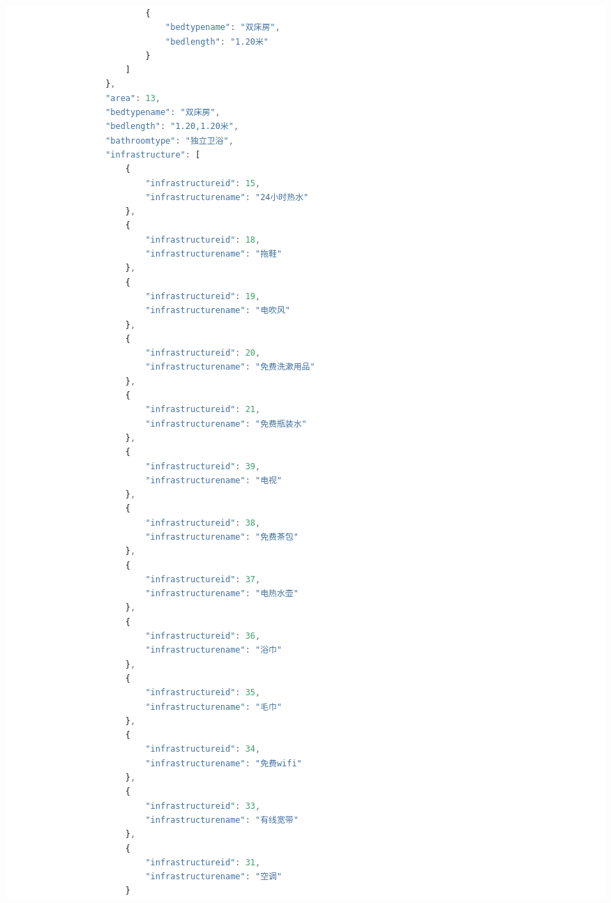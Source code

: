 ```js
                            {
                                "bedtypename": "双床房",
                                "bedlength": "1.20米"
                            }
                        ]
                    },
                    "area": 13,
                    "bedtypename": "双床房",
                    "bedlength": "1.20,1.20米",
                    "bathroomtype": "独立卫浴",
                    "infrastructure": [
                        {
                            "infrastructureid": 15,
                            "infrastructurename": "24小时热水"
                        },
                        {
                            "infrastructureid": 18,
                            "infrastructurename": "拖鞋"
                        },
                        {
                            "infrastructureid": 19,
                            "infrastructurename": "电吹风"
                        },
                        {
                            "infrastructureid": 20,
                            "infrastructurename": "免费洗漱用品"
                        },
                        {
                            "infrastructureid": 21,
                            "infrastructurename": "免费瓶装水"
                        },
                        {
                            "infrastructureid": 39,
                            "infrastructurename": "电视"
                        },
                        {
                            "infrastructureid": 38,
                            "infrastructurename": "免费茶包"
                        },
                        {
                            "infrastructureid": 37,
                            "infrastructurename": "电热水壶"
                        },
                        {
                            "infrastructureid": 36,
                            "infrastructurename": "浴巾"
                        },
                        {
                            "infrastructureid": 35,
                            "infrastructurename": "毛巾"
                        },
                        {
                            "infrastructureid": 34,
                            "infrastructurename": "免费wifi"
                        },
                        {
                            "infrastructureid": 33,
                            "infrastructurename": "有线宽带"
                        },
                        {
                            "infrastructureid": 31,
                            "infrastructurename": "空调"
                        }
```